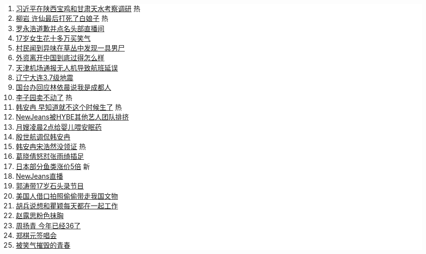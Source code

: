 1. [习近平在陕西宝鸡和甘肃天水考察调研](https://s.weibo.com//weibo?q=%23%E4%B9%A0%E8%BF%91%E5%B9%B3%E5%9C%A8%E9%99%95%E8%A5%BF%E5%AE%9D%E9%B8%A1%E5%92%8C%E7%94%98%E8%82%83%E5%A4%A9%E6%B0%B4%E8%80%83%E5%AF%9F%E8%B0%83%E7%A0%94%23&Refer=new_time)
   热
1. [柳岩 许仙最后打死了白娘子](https://s.weibo.com//weibo?q=%E6%9F%B3%E5%B2%A9%20%E8%AE%B8%E4%BB%99%E6%9C%80%E5%90%8E%E6%89%93%E6%AD%BB%E4%BA%86%E7%99%BD%E5%A8%98%E5%AD%90&t=31&band_rank=1&Refer=top)
   热
1. [罗永浩道歉并点名头部直播间](https://s.weibo.com//weibo?q=%23%E7%BD%97%E6%B0%B8%E6%B5%A9%E9%81%93%E6%AD%89%E5%B9%B6%E7%82%B9%E5%90%8D%E5%A4%B4%E9%83%A8%E7%9B%B4%E6%92%AD%E9%97%B4%23&t=31&band_rank=2&Refer=top)
1. [17岁女生花十多万买笑气](https://s.weibo.com//weibo?q=%2317%E5%B2%81%E5%A5%B3%E7%94%9F%E8%8A%B1%E5%8D%81%E5%A4%9A%E4%B8%87%E4%B9%B0%E7%AC%91%E6%B0%94%23&t=31&band_rank=5&Refer=top)
1. [村民闻到异味在草丛中发现一具男尸](https://s.weibo.com//weibo?q=%23%E6%9D%91%E6%B0%91%E9%97%BB%E5%88%B0%E5%BC%82%E5%91%B3%E5%9C%A8%E8%8D%89%E4%B8%9B%E4%B8%AD%E5%8F%91%E7%8E%B0%E4%B8%80%E5%85%B7%E7%94%B7%E5%B0%B8%23&t=31&band_rank=6&Refer=top)
1. [外资离开中国到底过得怎么样](https://s.weibo.com//weibo?q=%23%E5%A4%96%E8%B5%84%E7%A6%BB%E5%BC%80%E4%B8%AD%E5%9B%BD%E5%88%B0%E5%BA%95%E8%BF%87%E5%BE%97%E6%80%8E%E4%B9%88%E6%A0%B7%23&t=31&band_rank=7&Refer=top)
1. [天津机场通报无人机导致航班延误](https://s.weibo.com//weibo?q=%23%E5%A4%A9%E6%B4%A5%E6%9C%BA%E5%9C%BA%E9%80%9A%E6%8A%A5%E6%97%A0%E4%BA%BA%E6%9C%BA%E5%AF%BC%E8%87%B4%E8%88%AA%E7%8F%AD%E5%BB%B6%E8%AF%AF%23&t=31&band_rank=8&Refer=top)
1. [辽宁大连3.7级地震](https://s.weibo.com//weibo?q=%23%E8%BE%BD%E5%AE%81%E5%A4%A7%E8%BF%9E3.7%E7%BA%A7%E5%9C%B0%E9%9C%87%23&t=31&band_rank=9&Refer=top)
1. [国台办回应林依晨说我是成都人](https://s.weibo.com//weibo?q=%23%E5%9B%BD%E5%8F%B0%E5%8A%9E%E5%9B%9E%E5%BA%94%E6%9E%97%E4%BE%9D%E6%99%A8%E8%AF%B4%E6%88%91%E6%98%AF%E6%88%90%E9%83%BD%E4%BA%BA%23&t=31&band_rank=10&Refer=top)
1. [李子园卖不动了](https://s.weibo.com//weibo?q=%23%E6%9D%8E%E5%AD%90%E5%9B%AD%E5%8D%96%E4%B8%8D%E5%8A%A8%E4%BA%86%23&t=31&band_rank=12&Refer=top)
   热
1. [韩安冉 早知道就不这个时候生了](https://s.weibo.com//weibo?q=%E9%9F%A9%E5%AE%89%E5%86%89%20%E6%97%A9%E7%9F%A5%E9%81%93%E5%B0%B1%E4%B8%8D%E8%BF%99%E4%B8%AA%E6%97%B6%E5%80%99%E7%94%9F%E4%BA%86&t=31&band_rank=13&Refer=top)
   热
1. [NewJeans被HYBE其他艺人团队排挤](https://s.weibo.com//weibo?q=%23NewJeans%E8%A2%ABHYBE%E5%85%B6%E4%BB%96%E8%89%BA%E4%BA%BA%E5%9B%A2%E9%98%9F%E6%8E%92%E6%8C%A4%23&t=31&band_rank=15&Refer=top)
1. [月嫂凌晨2点给婴儿喂安眠药](https://s.weibo.com//weibo?q=%23%E6%9C%88%E5%AB%82%E5%87%8C%E6%99%A82%E7%82%B9%E7%BB%99%E5%A9%B4%E5%84%BF%E5%96%82%E5%AE%89%E7%9C%A0%E8%8D%AF%23&t=31&band_rank=16&Refer=top)
1. [殷世航调侃韩安冉](https://s.weibo.com//weibo?q=%23%E6%AE%B7%E4%B8%96%E8%88%AA%E8%B0%83%E4%BE%83%E9%9F%A9%E5%AE%89%E5%86%89%23&t=31&band_rank=17&Refer=top)
1. [韩安冉宋浩然没领证](https://s.weibo.com//weibo?q=%23%E9%9F%A9%E5%AE%89%E5%86%89%E5%AE%8B%E6%B5%A9%E7%84%B6%E6%B2%A1%E9%A2%86%E8%AF%81%23&t=31&band_rank=18&Refer=top)
   热
1. [葛晓倩怒怼张雨绮插足](https://s.weibo.com//weibo?q=%23%E8%91%9B%E6%99%93%E5%80%A9%E6%80%92%E6%80%BC%E5%BC%A0%E9%9B%A8%E7%BB%AE%E6%8F%92%E8%B6%B3%23&t=31&band_rank=19&Refer=top)
1. [日本部分鱼类涨价5倍](https://s.weibo.com//weibo?q=%23%E6%97%A5%E6%9C%AC%E9%83%A8%E5%88%86%E9%B1%BC%E7%B1%BB%E6%B6%A8%E4%BB%B75%E5%80%8D%23&t=31&band_rank=22&Refer=top)
   新
1. [NewJeans直播](https://s.weibo.com//weibo?q=%23NewJeans%E7%9B%B4%E6%92%AD%23&t=31&band_rank=24&Refer=top)
1. [郭涛带17岁石头录节目](https://s.weibo.com//weibo?q=%23%E9%83%AD%E6%B6%9B%E5%B8%A617%E5%B2%81%E7%9F%B3%E5%A4%B4%E5%BD%95%E8%8A%82%E7%9B%AE%23&t=31&band_rank=25&Refer=top)
1. [美国人借口拍照偷偷带走我国文物](https://s.weibo.com//weibo?q=%23%E7%BE%8E%E5%9B%BD%E4%BA%BA%E5%80%9F%E5%8F%A3%E6%8B%8D%E7%85%A7%E5%81%B7%E5%81%B7%E5%B8%A6%E8%B5%B0%E6%88%91%E5%9B%BD%E6%96%87%E7%89%A9%23&t=31&band_rank=26&Refer=top)
1. [胡兵说想和瞿颖每天都在一起工作](https://s.weibo.com//weibo?q=%23%E8%83%A1%E5%85%B5%E8%AF%B4%E6%83%B3%E5%92%8C%E7%9E%BF%E9%A2%96%E6%AF%8F%E5%A4%A9%E9%83%BD%E5%9C%A8%E4%B8%80%E8%B5%B7%E5%B7%A5%E4%BD%9C%23&t=31&band_rank=27&Refer=top)
1. [赵露思粉色抹胸](https://s.weibo.com//weibo?q=%23%E8%B5%B5%E9%9C%B2%E6%80%9D%E7%B2%89%E8%89%B2%E6%8A%B9%E8%83%B8%23&t=31&band_rank=28&Refer=top)
1. [周扬青 今年已经36了](https://s.weibo.com//weibo?q=%E5%91%A8%E6%89%AC%E9%9D%92%20%E4%BB%8A%E5%B9%B4%E5%B7%B2%E7%BB%8F36%E4%BA%86&t=31&band_rank=29&Refer=top)
1. [郑棋元签唱会](https://s.weibo.com//weibo?q=%E9%83%91%E6%A3%8B%E5%85%83%E7%AD%BE%E5%94%B1%E4%BC%9A&t=31&band_rank=30&Refer=top)
1. [被笑气摧毁的青春](https://s.weibo.com//weibo?q=%23%E8%A2%AB%E7%AC%91%E6%B0%94%E6%91%A7%E6%AF%81%E7%9A%84%E9%9D%92%E6%98%A5%23&t=31&band_rank=31&Refer=top)